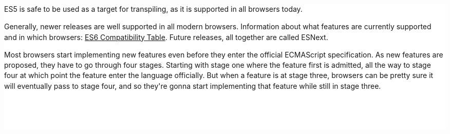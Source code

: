ES5 is safe to be used as a target for transpiling, as it is supported in all browsers today.

Generally, newer releases are well supported in all modern browsers. Information about what features are currently supported and in which browsers: [ES6 Compatibility Table](https://kangax.github.io/compat-table/es6/). Future releases, all together are called ESNext.

Most browsers start implementing new features even before they enter the official ECMAScript specification. As new features are proposed, they have to go through four stages. Starting with stage one where the feature first is admitted, all the way to stage four at which point the feature enter the language officially. But when a feature is at stage three, browsers can be pretty sure it will eventually pass to stage four, and so they're gonna start implementing that feature while still in stage three.

<br>
<br>
<br>
